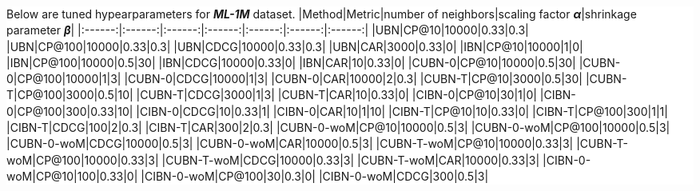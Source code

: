 Below are tuned hypearparameters for ***ML-1M*** dataset.
|Method|Metric|number of neighbors|scaling factor ***&alpha;***|shrinkage parameter ***&beta;***|
|:------:|:------:|:------:|:------:|:------:|:------:|:------:|
|UBN|CP@10|10000|0.33|0.3|
|UBN|CP@100|10000|0.33|0.3|
|UBN|CDCG|10000|0.33|0.3|
|UBN|CAR|3000|0.33|0|
|IBN|CP@10|10000|1|0|
|IBN|CP@100|10000|0.5|30|
|IBN|CDCG|10000|0.33|0|
|IBN|CAR|10|0.33|0|
|CUBN-0|CP@10|10000|0.5|30|
|CUBN-0|CP@100|10000|1|3|
|CUBN-0|CDCG|10000|1|3|
|CUBN-0|CAR|10000|2|0.3|
|CUBN-T|CP@10|3000|0.5|30|
|CUBN-T|CP@100|3000|0.5|10|
|CUBN-T|CDCG|3000|1|3|
|CUBN-T|CAR|10|0.33|0|
|CIBN-0|CP@10|30|1|0|
|CIBN-0|CP@100|300|0.33|10|
|CIBN-0|CDCG|10|0.33|1|
|CIBN-0|CAR|10|1|10|
|CIBN-T|CP@10|10|0.33|0|
|CIBN-T|CP@100|300|1|1|
|CIBN-T|CDCG|100|2|0.3|
|CIBN-T|CAR|300|2|0.3|
|CUBN-0-woM|CP@10|10000|0.5|3|
|CUBN-0-woM|CP@100|10000|0.5|3|
|CUBN-0-woM|CDCG|10000|0.5|3|
|CUBN-0-woM|CAR|10000|0.5|3|
|CUBN-T-woM|CP@10|10000|0.33|3|
|CUBN-T-woM|CP@100|10000|0.33|3|
|CUBN-T-woM|CDCG|10000|0.33|3|
|CUBN-T-woM|CAR|10000|0.33|3|
|CIBN-0-woM|CP@10|100|0.33|0|
|CIBN-0-woM|CP@100|30|0.3|0|
|CIBN-0-woM|CDCG|300|0.5|3|